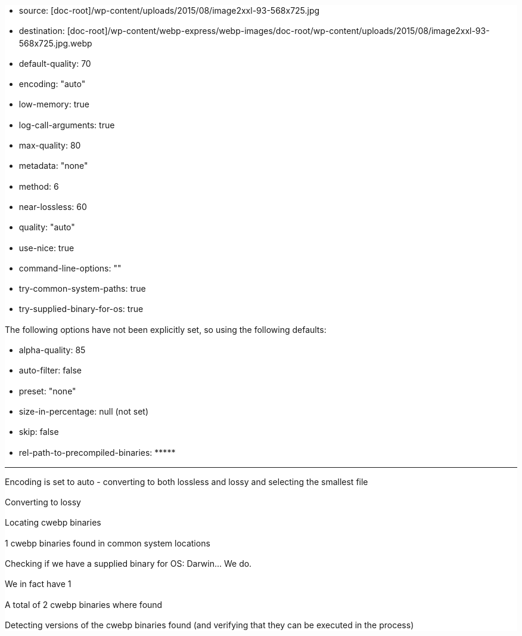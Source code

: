 - source: [doc-root]/wp-content/uploads/2015/08/image2xxl-93-568x725.jpg

- destination: [doc-root]/wp-content/webp-express/webp-images/doc-root/wp-content/uploads/2015/08/image2xxl-93-568x725.jpg.webp

- default-quality: 70

- encoding: "auto"

- low-memory: true

- log-call-arguments: true

- max-quality: 80

- metadata: "none"

- method: 6

- near-lossless: 60

- quality: "auto"

- use-nice: true

- command-line-options: ""

- try-common-system-paths: true

- try-supplied-binary-for-os: true


The following options have not been explicitly set, so using the following defaults:

- alpha-quality: 85

- auto-filter: false

- preset: "none"

- size-in-percentage: null (not set)

- skip: false

- rel-path-to-precompiled-binaries: *****

------------


Encoding is set to auto - converting to both lossless and lossy and selecting the smallest file


Converting to lossy

Locating cwebp binaries

1 cwebp binaries found in common system locations

Checking if we have a supplied binary for OS: Darwin... We do.

We in fact have 1

A total of 2 cwebp binaries where found

Detecting versions of the cwebp binaries found (and verifying that they can be executed in the process)
